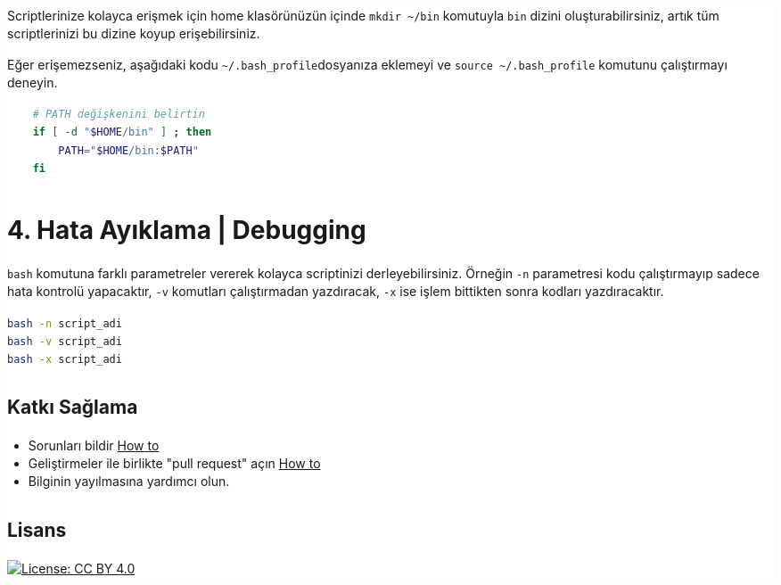 Scriptlerinize kolayca erişmek için home klasörünüzün içinde `mkdir ~/bin` komutuyla `bin` dizini oluşturabilirsiniz, artık tüm scriptlerinizi bu dizine koyup erişebilirsiniz.

Eğer erişemezseniz, aşağıdaki kodu `~/.bash_profile`dosyanıza eklemeyi ve `source ~/.bash_profile` komutunu çalıştırmayı deneyin.
```bash
    # PATH değişkenini belirtin
    if [ -d "$HOME/bin" ] ; then
        PATH="$HOME/bin:$PATH"
    fi
```

# 4.  Hata Ayıklama | Debugging
`bash` komutuna farklı parametreler vererek kolayca scriptinizi derleyebilirsiniz. Örneğin `-n` parametresi kodu çalıştırmayıp sadece hata kontrolü yapacaktır, `-v` komutları çalıştırmadan yazdıracak, `-x` ise işlem bittikten sonra kodları yazdıracaktır.

```bash
bash -n script_adi
bash -v script_adi
bash -x script_adi
```

## Katkı Sağlama

- Sorunları bildir [How to](https://help.github.com/articles/creating-an-issue/)
- Geliştirmeler ile birlikte "pull request" açın [How to](https://help.github.com/articles/about-pull-requests/)
- Bilginin yayılmasına yardımcı olun.

## Lisans

[![License: CC BY 4.0](https://img.shields.io/badge/License-CC%20BY%204.0-lightgrey.svg)](https://creativecommons.org/licenses/by/4.0/)
